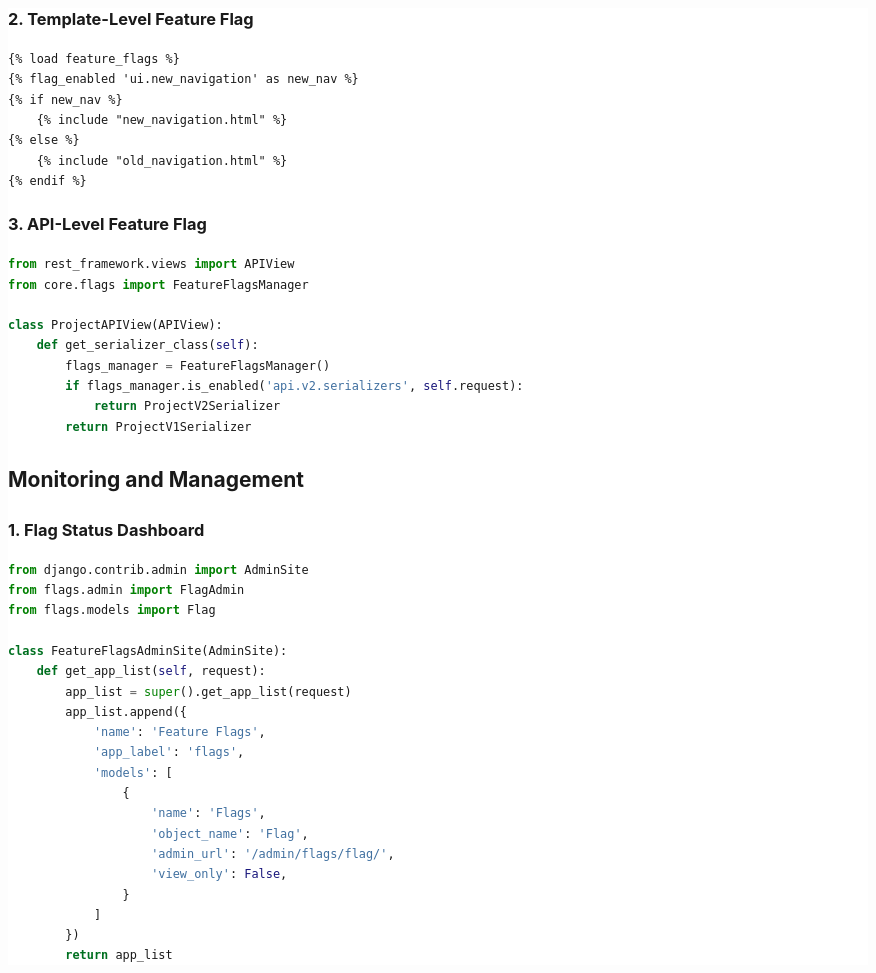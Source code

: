 ### 2. Template-Level Feature Flag

```html
{% load feature_flags %}
{% flag_enabled 'ui.new_navigation' as new_nav %}
{% if new_nav %}
    {% include "new_navigation.html" %}
{% else %}
    {% include "old_navigation.html" %}
{% endif %}
```

### 3. API-Level Feature Flag

```python
from rest_framework.views import APIView
from core.flags import FeatureFlagsManager

class ProjectAPIView(APIView):
    def get_serializer_class(self):
        flags_manager = FeatureFlagsManager()
        if flags_manager.is_enabled('api.v2.serializers', self.request):
            return ProjectV2Serializer
        return ProjectV1Serializer
```

## Monitoring and Management

### 1. Flag Status Dashboard

```python
from django.contrib.admin import AdminSite
from flags.admin import FlagAdmin
from flags.models import Flag

class FeatureFlagsAdminSite(AdminSite):
    def get_app_list(self, request):
        app_list = super().get_app_list(request)
        app_list.append({
            'name': 'Feature Flags',
            'app_label': 'flags',
            'models': [
                {
                    'name': 'Flags',
                    'object_name': 'Flag',
                    'admin_url': '/admin/flags/flag/',
                    'view_only': False,
                }
            ]
        })
        return app_list
```
